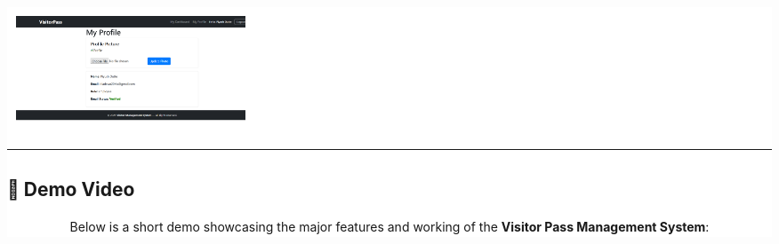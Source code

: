 <img src="images/profile2.png" width="30%" style="margin:10px;" />

</div>


---

## 🎥 Demo Video

<div align="center">

Below is a short demo showcasing the major features and working of the **Visitor Pass Management System**:

<video width="700" controls style="border-radius: 10px; box-shadow: 0 2px 10px rgba(0,0,0,0.2);">
  <source src="videos/20251031195137.mp4" type="video/mp4">
  Your browser does not support the video tag.
</video>

</div>


